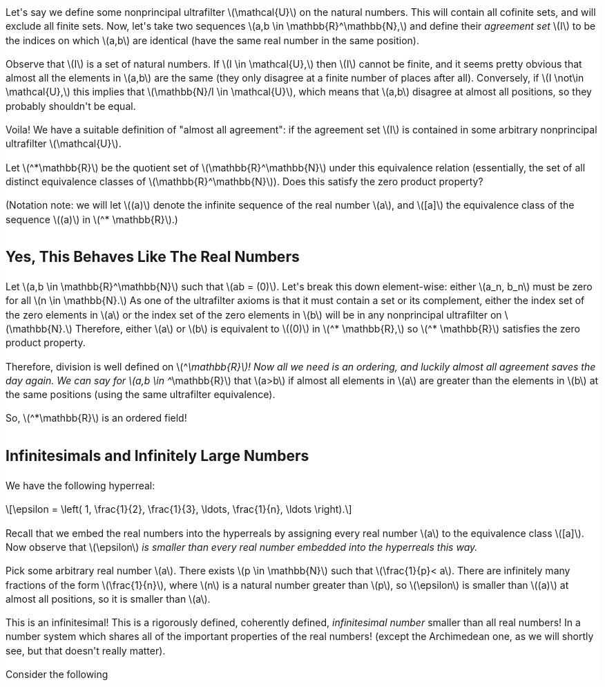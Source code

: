 Let's say we define some nonprincipal ultrafilter \\(\mathcal{U}\\) on the natural numbers. This will contain all cofinite sets, and will exclude all finite sets. Now, let's take two sequences \\(a,b \in \mathbb{R}^\mathbb{N},\\) and define their *agreement set* \\(I\\) to be the indices on which \\(a,b\\) are identical (have the same real number in the same position).

Observe that \\(I\\) is a set of natural numbers. If \\(I \in \mathcal{U},\\) then \\(I\\) cannot be finite, and it seems pretty obvious that almost all the elements in \\(a,b\\) are the same (they only disagree at a finite number of places after all). Conversely, if \\(I \not\in \mathcal{U},\\) this implies that \\(\mathbb{N}/I \in \mathcal{U}\\), which means that \\(a,b\\) disagree at almost all positions, so they probably shouldn't be equal.

Voila! We have a suitable definition of "almost all agreement": if the agreement set \\(I\\) is contained in some arbitrary nonprincipal ultrafilter \\(\mathcal{U}\\).

Let \\(^*\mathbb{R}\\) be the quotient set of \\(\mathbb{R}^\mathbb{N}\\) under this equivalence relation (essentially, the set of all distinct equivalence classes of \\(\mathbb{R}^\mathbb{N}\\)). Does this satisfy the zero product property?

(Notation note: we will let \\((a)\\) denote the infinite sequence of the real number \\(a\\), and \\([a]\\) the equivalence class of the sequence \\((a)\\) in \\(^* \mathbb{R}\\).)

<h2>Yes, This Behaves Like The Real Numbers</h2>

Let \\(a,b \in \mathbb{R}^\mathbb{N}\\) such that \\(ab = (0)\\). Let's break this down element-wise: either \\(a_n, b_n\\) must be zero for all \\(n \in \mathbb{N}.\\) As one of the ultrafilter axioms is that it must contain a set or its complement, either the index set of the zero elements in \\(a\\) or the index set of the zero elements in \\(b\\) will be in any nonprincipal ultrafilter on \\(\mathbb{N}.\\) Therefore, either \\(a\\) or \\(b\\) is equivalent to \\((0)\\) in \\(^* \mathbb{R},\\) so \\(^* \mathbb{R}\\) satisfies the zero product property.

Therefore, division is well defined on \\(^*\mathbb{R}\\)! Now all we need is an ordering, and luckily almost all agreement saves the day again. We can say for \\(a,b \in ^*\mathbb{R}\\) that \\(a>b\\) if almost all elements in \\(a\\) are greater than the elements in \\(b\\) at the same positions (using the same ultrafilter equivalence).

So, \\(^*\mathbb{R}\\) is an ordered field!

<h2>Infinitesimals and Infinitely Large Numbers</h2>

We have the following hyperreal:

\\\[\epsilon = \left( 1, \frac{1}{2}, \frac{1}{3}, \ldots, \frac{1}{n}, \ldots \right).\\\]

Recall that we embed the real numbers into the hyperreals by assigning every real number \\(a\\) to the equivalence class \\([a]\\). Now observe that \\(\epsilon\\) *is smaller than every real number embedded into the hyperreals this way.*

Pick some arbitrary real number \\(a\\). There exists \\(p \in \mathbb{N}\\) such that \\(\frac{1}{p}< a\\). There are infinitely many fractions of the form \\(\frac{1}{n}\\), where \\(n\\) is a natural number greater than \\(p\\), so \\(\epsilon\\) is smaller than \\((a)\\) at almost all positions, so it is smaller than \\(a\\).

This is an infinitesimal! This is a rigorously defined, coherently defined, *infinitesimal number* smaller than all real numbers! In a number system which shares all of the important properties of the real numbers! (except the Archimedean one, as we will shortly see, but that doesn't really matter).

Consider the following
